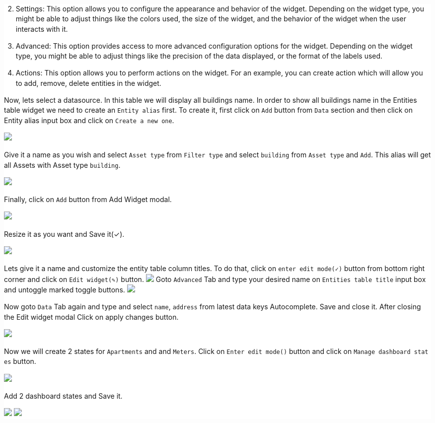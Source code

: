 2. Settings: This option allows you to configure the appearance and behavior of the widget. Depending on the widget type, you might be able to adjust things like the colors used, the size of the widget, and the behavior of the widget when the user interacts with it.

3. Advanced: This option provides access to more advanced configuration options for the widget. Depending on the widget type, you might be able to adjust things like the precision of the data displayed, or the format of the labels used.

4. Actions: This option allows you to perform actions on the widget. For an example, you can create action which will allow you to add, remove, delete entities in the widget. 

Now, lets select a datasource. In this table we will display all buildings name. In order to show all buildings name in the Entities table widget we need to create an ```Entity alias``` first. To create it, first click on ```Add``` button from ```Data``` section and then click on Entity alias input box and click on ```Create a new one```. 

<img src="./screenshots/16.png">

Give it a name as you wish and select ```Asset type``` from ```Filter type``` and select ```building``` from ```Asset type``` and ```Add```. This alias will get all Assets with Asset type ```building```. 

<img src="./screenshots/17.png">

Finally, click on ```Add``` button from Add Widget modal.

<img src="./screenshots/18.png">

Resize it as you want and Save it(✓).

<img src="./screenshots/19.png">

Lets give it a name and customize the entity table column titles. To do that, click on ```enter edit mode(✓)``` button from bottom right corner and click on ```Edit widget(✎)``` button.
<img src="./screenshots/20.png">
Goto ```Advanced``` Tab and type your desired name on ```Entities table title``` input box and untoggle marked toggle buttons. 
<img src="./screenshots/23.png">

Now goto ```Data``` Tab again and type and select ```name```, ```address``` from latest data keys Autocomplete. Save and close it. After closing the Edit widget modal Click on apply changes button. 

<img src="./screenshots/24.png">

Now we will create 2 states for ```Apartments``` and and ```Meters```. Click on ```Enter edit mode()``` button and click on ```Manage dashboard states``` button.

<img src="./screenshots/25.png">

Add 2 dashboard states and Save it. 

<img src="./screenshots/26.png">

<img src="./screenshots/27.png">
